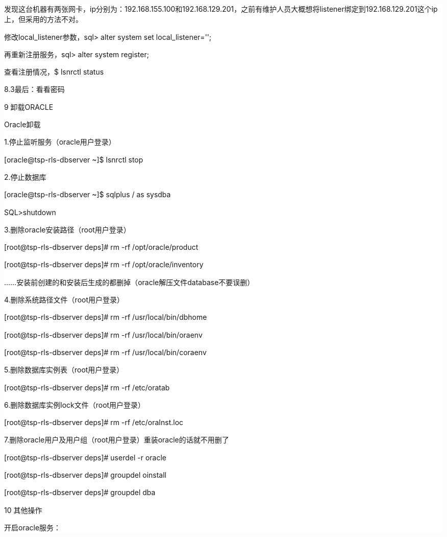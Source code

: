 发现这台机器有两张网卡，ip分别为：192.168.155.100和192.168.129.201，之前有维护人员大概想将listener绑定到192.168.129.201这个ip上，但采用的方法不对。

修改local_listener参数，sql> alter system set local_listener='';

再重新注册服务，sql> alter system register;

查看注册情况，$ lsnrctl status

 

8.3最后：看看密码


9 卸载ORACLE


Oracle卸载

1.停止监听服务（oracle用户登录）

[oracle@tsp-rls-dbserver ~]$ lsnrctl stop

2.停止数据库

[oracle@tsp-rls-dbserver ~]$ sqlplus / as sysdba

SQL>shutdown

3.删除oracle安装路径（root用户登录）

[root@tsp-rls-dbserver deps]# rm -rf /opt/oracle/product

[root@tsp-rls-dbserver deps]# rm -rf /opt/oracle/inventory

……安装前创建的和安装后生成的都删掉（oracle解压文件database不要误删）

4.删除系统路径文件（root用户登录）

[root@tsp-rls-dbserver deps]# rm -rf /usr/local/bin/dbhome

[root@tsp-rls-dbserver deps]# rm -rf /usr/local/bin/oraenv

[root@tsp-rls-dbserver deps]# rm -rf /usr/local/bin/coraenv

5.删除数据库实例表（root用户登录）

[root@tsp-rls-dbserver deps]# rm -rf /etc/oratab

6.删除数据库实例lock文件（root用户登录）

[root@tsp-rls-dbserver deps]# rm -rf /etc/oraInst.loc

7.删除oracle用户及用户组（root用户登录）重装oracle的话就不用删了

[root@tsp-rls-dbserver deps]# userdel -r oracle

[root@tsp-rls-dbserver deps]# groupdel oinstall

[root@tsp-rls-dbserver deps]# groupdel dba

 

10 其他操作


开启oracle服务：
